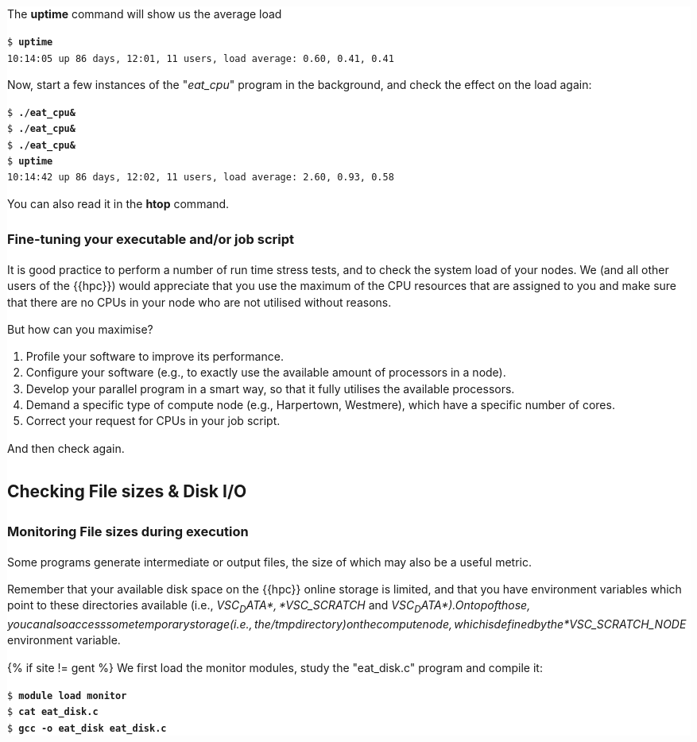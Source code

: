 The **uptime** command will show us the average load
<pre><code>$ <b>uptime</b>
10:14:05 up 86 days, 12:01, 11 users, load average: 0.60, 0.41, 0.41
</code></pre>

Now, start a few instances of the "*eat_cpu*" program in the background,
and check the effect on the load again:
<pre><code>$ <b>./eat_cpu&</b>
$ <b>./eat_cpu&</b>
$ <b>./eat_cpu&</b>
$ <b>uptime</b>
10:14:42 up 86 days, 12:02, 11 users, load average: 2.60, 0.93, 0.58
</code></pre>
You can also read it in the **htop** command.

### Fine-tuning your executable and/or job script

It is good practice to perform a number of run time stress tests, and to
check the system load of your nodes. We (and all other users of the {{hpc}})
would appreciate that you use the maximum of the CPU resources that are
assigned to you and make sure that there are no CPUs in your node who
are not utilised without reasons.

But how can you maximise?

1.  Profile your software to improve its performance.
2.  Configure your software (e.g., to exactly use the available amount
    of processors in a node).
3.  Develop your parallel program in a smart way, so that it fully
    utilises the available processors.
4.  Demand a specific type of compute node (e.g., Harpertown, Westmere),
    which have a specific number of cores.
5.  Correct your request for CPUs in your job script.

And then check again.

## Checking File sizes & Disk I/O

### Monitoring File sizes during execution

Some programs generate intermediate or output files, the size of which
may also be a useful metric.

Remember that your available disk space on the {{hpc}} online storage is
limited, and that you have environment variables which point to these
directories available (i.e., *$VSC_DATA*, *$VSC_SCRATCH* and
*$VSC_DATA*). On top of those, you can also access some temporary
storage (i.e., the /tmp directory) on the compute node, which is defined
by the *$VSC_SCRATCH_NODE* environment variable.

{% if site != gent %}
We first load the monitor modules, study the "eat_disk.c" program and
compile it:
<pre><code>$ <b>module load monitor</b>
$ <b>cat eat_disk.c</b>
$ <b>gcc -o eat_disk eat_disk.c</b>
</code></pre>
